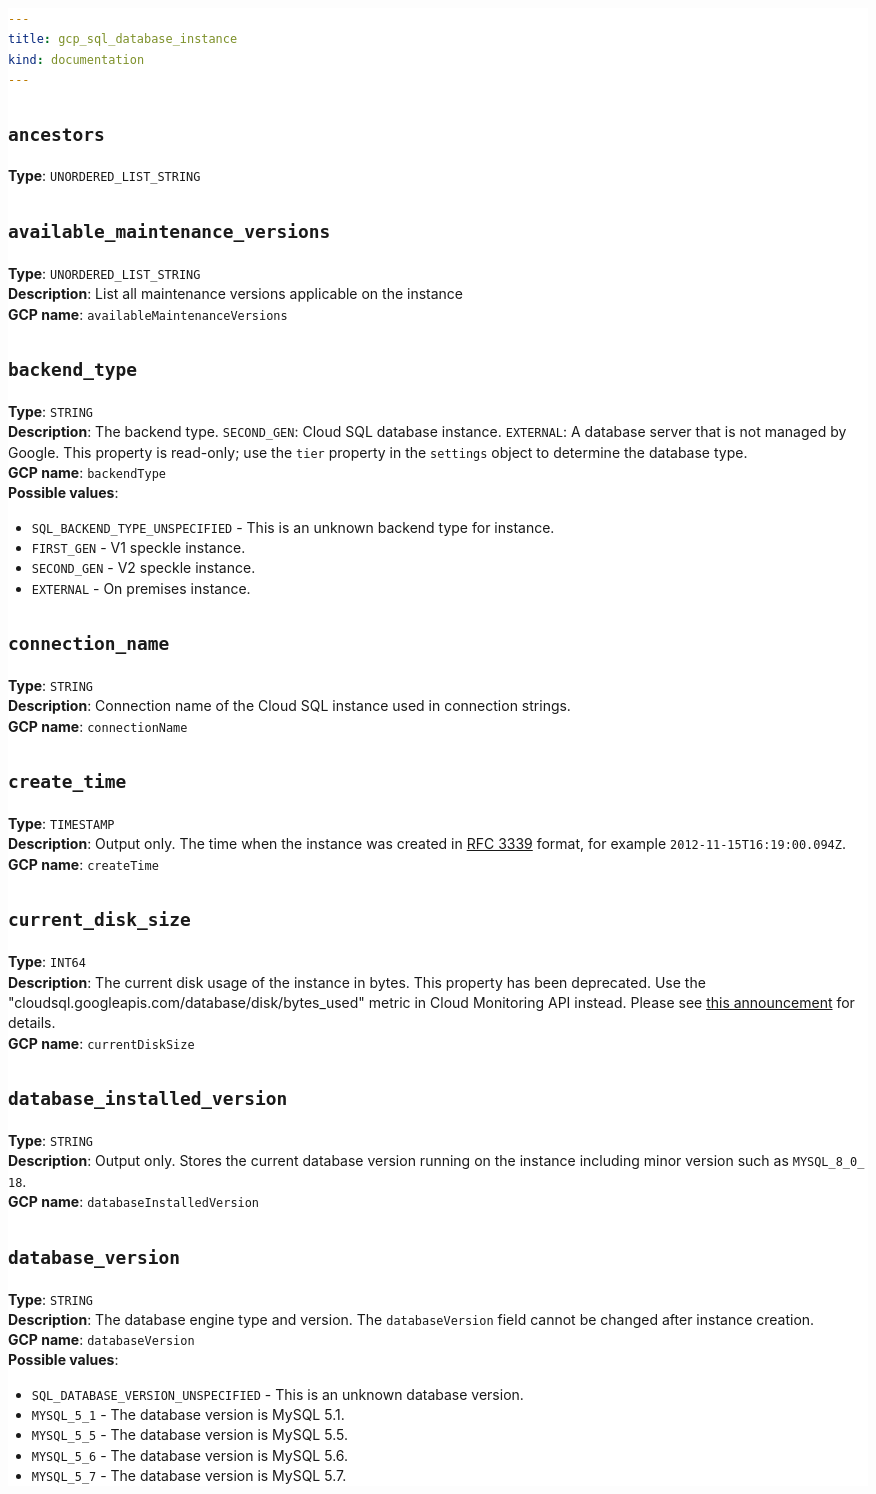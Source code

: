 ```yaml
---
title: gcp_sql_database_instance
kind: documentation
---
```


## `ancestors`
**Type**: `UNORDERED_LIST_STRING`<br>
## `available_maintenance_versions`
**Type**: `UNORDERED_LIST_STRING`<br>
    **Description**: List all maintenance versions applicable on the instance<br>
    **GCP name**: `availableMaintenanceVersions`<br>
## `backend_type`
**Type**: `STRING`<br>
    **Description**: The backend type. `SECOND_GEN`: Cloud SQL database instance. `EXTERNAL`: A database server that is not managed by Google. This property is read-only; use the `tier` property in the `settings` object to determine the database type. <br>
    **GCP name**: `backendType`<br>
        **Possible values**:<br>
  - `SQL_BACKEND_TYPE_UNSPECIFIED` - This is an unknown backend type for instance.<br>
  - `FIRST_GEN` - V1 speckle instance.<br>
  - `SECOND_GEN` - V2 speckle instance.<br>
  - `EXTERNAL` - On premises instance.<br>
## `connection_name`
**Type**: `STRING`<br>
    **Description**: Connection name of the Cloud SQL instance used in connection strings.<br>
    **GCP name**: `connectionName`<br>
## `create_time`
**Type**: `TIMESTAMP`<br>
    **Description**: Output only. The time when the instance was created in [RFC 3339][1] format, for example `2012-11-15T16:19:00.094Z`.<br>
    **GCP name**: `createTime`<br>
## `current_disk_size`
**Type**: `INT64`<br>
    **Description**: The current disk usage of the instance in bytes. This property has been deprecated. Use the "cloudsql.googleapis.com/database/disk/bytes_used" metric in Cloud Monitoring API instead. Please see [this announcement][2] for details.<br>
    **GCP name**: `currentDiskSize`<br>
## `database_installed_version`
**Type**: `STRING`<br>
    **Description**: Output only. Stores the current database version running on the instance including minor version such as `MYSQL_8_0_18`.<br>
    **GCP name**: `databaseInstalledVersion`<br>
## `database_version`
**Type**: `STRING`<br>
    **Description**: The database engine type and version. The `databaseVersion` field cannot be changed after instance creation. <br>
    **GCP name**: `databaseVersion`<br>
        **Possible values**:<br>
  - `SQL_DATABASE_VERSION_UNSPECIFIED` - This is an unknown database version.<br>
  - `MYSQL_5_1` - The database version is MySQL 5.1.<br>
  - `MYSQL_5_5` - The database version is MySQL 5.5.<br>
  - `MYSQL_5_6` - The database version is MySQL 5.6.<br>
  - `MYSQL_5_7` - The database version is MySQL 5.7.<br>

[1]: https://tools.ietf.org/html/rfc3339
[2]: https://groups.google.com/d/msg/google-cloud-sql-announce/I_7-F9EBhT0/BtvFtdFeAgAJ
[3]: https://cloud.google.com/sql/docs/mysql/high-availability
[4]: https://cloud.google.com/sql/docs/mysql/flags
[5]: https://tools.ietf.org/html/rfc1035
[6]: https://cloud.google.com/sql/docs/mysql/instance-settings#maintenance-timing-2ndgen